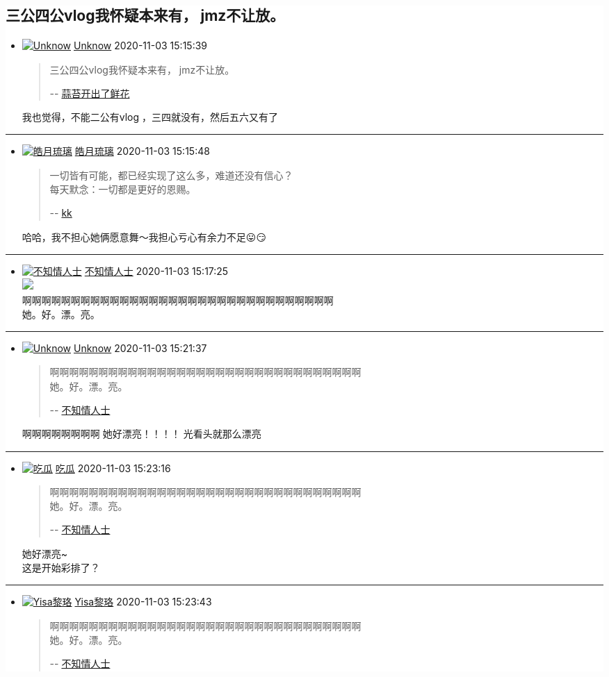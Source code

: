   三公四公vlog我怀疑本来有， jmz不让放。  
---
* [![Unknow](https://img9.doubanio.com/icon/u219306324-4.jpg)](https://www.douban.com/people/219306324/)    [Unknow](https://www.douban.com/people/219306324/)    2020-11-03 15:15:39  
  >三公四公vlog我怀疑本来有， jmz不让放。  
  >
  >-- [蒜苔开出了鲜花](https://www.douban.com/people/26765466/)  
  
  我也觉得，不能二公有vlog ，三四就没有，然后五六又有了  
---
* [![皓月琉璃](https://img2.doubanio.com/icon/u153884600-3.jpg)](https://www.douban.com/people/153884600/)    [皓月琉璃](https://www.douban.com/people/153884600/)    2020-11-03 15:15:48  
  >一切皆有可能，都已经实现了这么多，难道还没有信心？  
  >每天默念：一切都是更好的恩赐。  
  >
  >-- [kk](https://www.douban.com/people/224759292/)  
  
  哈哈，我不担心她俩愿意舞～我担心亏心有余力不足😛😏  
---
* [![不知情人士](https://img1.doubanio.com/icon/u4105709-27.jpg)](https://www.douban.com/people/yiyimemory/)    [不知情人士](https://www.douban.com/people/yiyimemory/)    2020-11-03 15:17:25  
  ![](https://img1.doubanio.com/view/richtext/large/public/p35276807.jpg)  
  啊啊啊啊啊啊啊啊啊啊啊啊啊啊啊啊啊啊啊啊啊啊啊啊啊啊啊啊啊啊啊啊  
  她。好。漂。亮。  
---
* [![Unknow](https://img9.doubanio.com/icon/u219306324-4.jpg)](https://www.douban.com/people/219306324/)    [Unknow](https://www.douban.com/people/219306324/)    2020-11-03 15:21:37  
  >啊啊啊啊啊啊啊啊啊啊啊啊啊啊啊啊啊啊啊啊啊啊啊啊啊啊啊啊啊啊啊啊  
  >她。好。漂。亮。  
  >
  >-- [不知情人士](https://www.douban.com/people/yiyimemory/)  
  
  啊啊啊啊啊啊啊啊  她好漂亮！！！！ 光看头就那么漂亮  
---
* [![吃瓜](https://img2.doubanio.com/icon/u219893584-2.jpg)](https://www.douban.com/people/219893584/)    [吃瓜](https://www.douban.com/people/219893584/)    2020-11-03 15:23:16  
  >啊啊啊啊啊啊啊啊啊啊啊啊啊啊啊啊啊啊啊啊啊啊啊啊啊啊啊啊啊啊啊啊  
  >她。好。漂。亮。  
  >
  >-- [不知情人士](https://www.douban.com/people/yiyimemory/)  
  
  她好漂亮~  
  这是开始彩排了？  
---
* [![Yisa黎珞](https://img3.doubanio.com/icon/u217273308-1.jpg)](https://www.douban.com/people/217273308/)    [Yisa黎珞](https://www.douban.com/people/217273308/)    2020-11-03 15:23:43  
  >啊啊啊啊啊啊啊啊啊啊啊啊啊啊啊啊啊啊啊啊啊啊啊啊啊啊啊啊啊啊啊啊  
  >她。好。漂。亮。  
  >
  >-- [不知情人士](https://www.douban.com/people/yiyimemory/)  
  